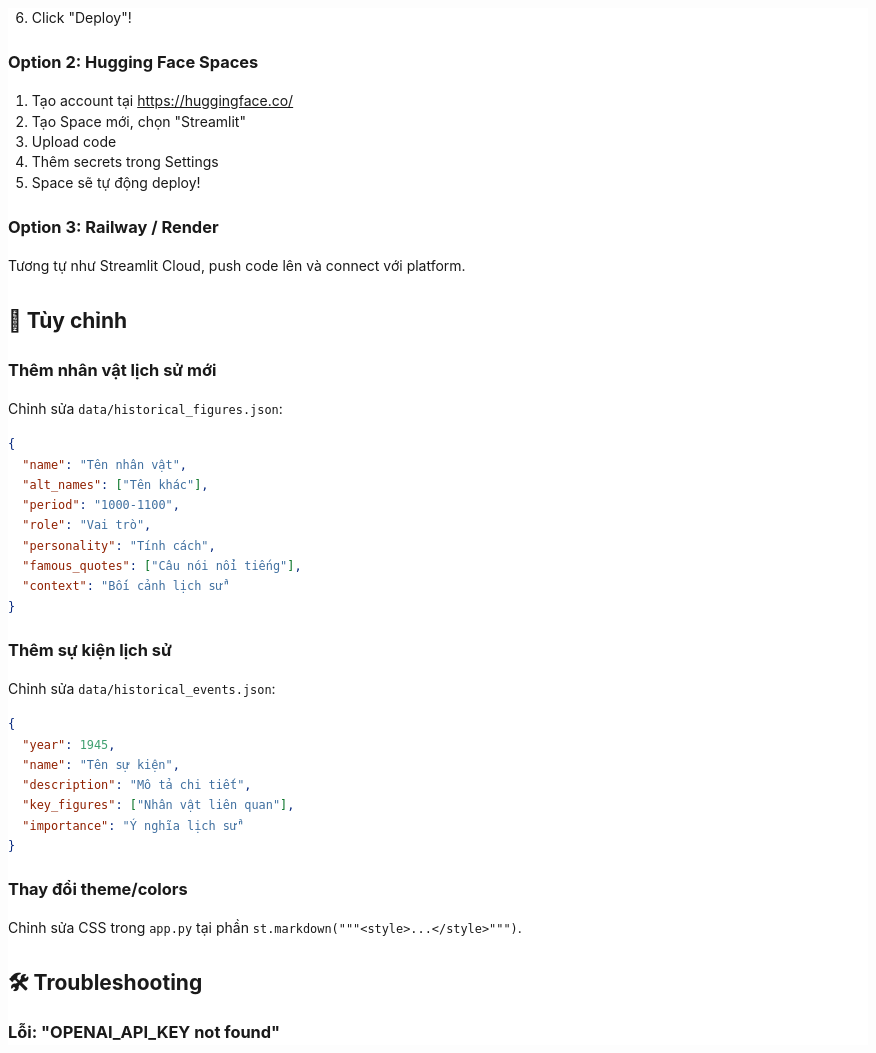 6. Click "Deploy"!

### Option 2: Hugging Face Spaces

1. Tạo account tại https://huggingface.co/
2. Tạo Space mới, chọn "Streamlit"
3. Upload code
4. Thêm secrets trong Settings
5. Space sẽ tự động deploy!

### Option 3: Railway / Render

Tương tự như Streamlit Cloud, push code lên và connect với platform.

## 🎨 Tùy chỉnh

### Thêm nhân vật lịch sử mới

Chỉnh sửa `data/historical_figures.json`:

```json
{
  "name": "Tên nhân vật",
  "alt_names": ["Tên khác"],
  "period": "1000-1100",
  "role": "Vai trò",
  "personality": "Tính cách",
  "famous_quotes": ["Câu nói nổi tiếng"],
  "context": "Bối cảnh lịch sử"
}
```

### Thêm sự kiện lịch sử

Chỉnh sửa `data/historical_events.json`:

```json
{
  "year": 1945,
  "name": "Tên sự kiện",
  "description": "Mô tả chi tiết",
  "key_figures": ["Nhân vật liên quan"],
  "importance": "Ý nghĩa lịch sử"
}
```

### Thay đổi theme/colors

Chỉnh sửa CSS trong `app.py` tại phần `st.markdown("""<style>...</style>""")`.

## 🛠️ Troubleshooting

### Lỗi: "OPENAI_API_KEY not found"
